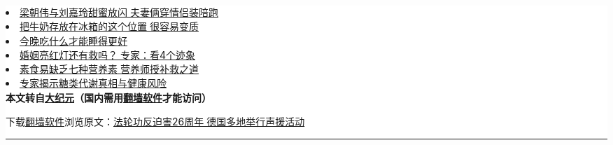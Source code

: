 <li><a href="https://github.com/1992513/djy/blob/master/gb/25/7/19/n14555659.md#1">梁朝伟与刘嘉玲甜蜜放闪 夫妻俩穿情侣装陪跑</a></li>
<li><a href="https://github.com/1992513/djy/blob/master/gb/25/7/20/n14555912.md#1">把牛奶存放在冰箱的这个位置 很容易变质</a></li>
<li><a href="https://github.com/1992513/djy/blob/master/gb/25/7/15/n14552061.md#1">今晚吃什么才能睡得更好</a></li>
<li><a href="https://github.com/1992513/djy/blob/master/gb/25/7/18/n14554360.md#1">婚姻亮红灯还有救吗？ 专家：看4个迹象</a></li>
<li><a href="https://github.com/1992513/djy/blob/master/gb/25/7/13/n14550375.md#1">素食易缺乏七种营养素 营养师授补救之道</a></li>
<li><a href="https://github.com/1992513/djy/blob/master/gb/25/7/15/n14552342.md#1">专家揭示糖类代谢真相与健康风险</a></li>
<strong>本文转自<a href="https://www.epochtimes.com">大纪元</a>（国内需用<a href="https://github.com/1992513/www/blob/master/README.md#8">翻墙软件</a>才能访问）</strong><p>下载<a href="https://github.com/1992513/www/blob/master/README.md#8">翻墙软件</a>浏览原文：<a href="https://www.epochtimes.com/gb/25/7/21/n14557334.htm">法轮功反迫害26周年 德国多地举行声援活动</a></p><hr>
